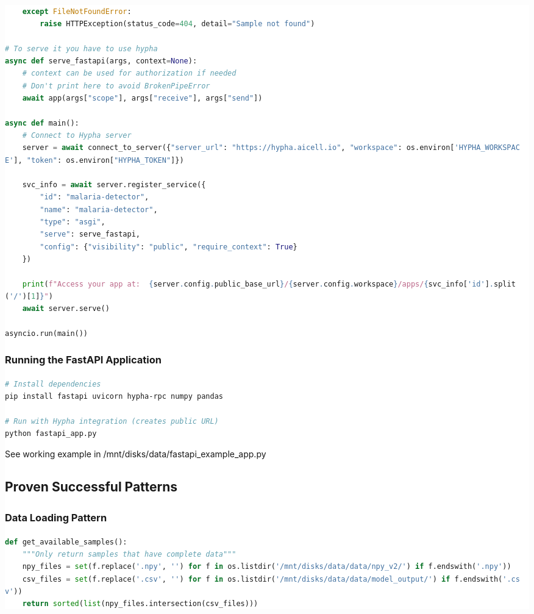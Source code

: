 ```python
    except FileNotFoundError:
        raise HTTPException(status_code=404, detail="Sample not found")

# To serve it you have to use hypha
async def serve_fastapi(args, context=None):
    # context can be used for authorization if needed
    # Don't print here to avoid BrokenPipeError
    await app(args["scope"], args["receive"], args["send"])

async def main():
    # Connect to Hypha server
    server = await connect_to_server({"server_url": "https://hypha.aicell.io", "workspace": os.environ['HYPHA_WORKSPACE'], "token": os.environ["HYPHA_TOKEN"]})

    svc_info = await server.register_service({
        "id": "malaria-detector",
        "name": "malaria-detector",
        "type": "asgi",
        "serve": serve_fastapi,
        "config": {"visibility": "public", "require_context": True}
    })

    print(f"Access your app at:  {server.config.public_base_url}/{server.config.workspace}/apps/{svc_info['id'].split('/')[1]}")
    await server.serve()

asyncio.run(main())
```

### Running the FastAPI Application

```bash
# Install dependencies
pip install fastapi uvicorn hypha-rpc numpy pandas

# Run with Hypha integration (creates public URL)
python fastapi_app.py
```

See working example in /mnt/disks/data/fastapi_example_app.py

## Proven Successful Patterns

### Data Loading Pattern
```python
def get_available_samples():
    """Only return samples that have complete data"""
    npy_files = set(f.replace('.npy', '') for f in os.listdir('/mnt/disks/data/data/npy_v2/') if f.endswith('.npy'))
    csv_files = set(f.replace('.csv', '') for f in os.listdir('/mnt/disks/data/data/model_output/') if f.endswith('.csv'))
    return sorted(list(npy_files.intersection(csv_files)))
```
